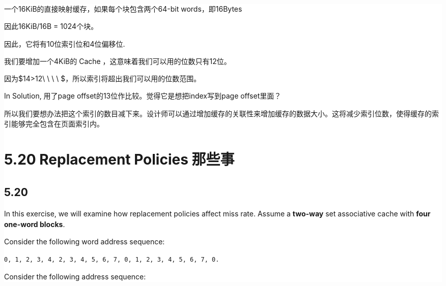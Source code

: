 
<div class="fragment">

一个16KiB的直接映射缓存，如果每个块包含两个64-bit words，即16Bytes
</div>

<div class="fragment">

因此16KiB/16B = 1024个块。
</div>

<div class="fragment">

因此，它将有10位索引位和4位偏移位.
</div>

<div class="fragment">

我们要增加一个4KiB的 Cache ，这意味着我们可以用的位数只有12位。
</div>

<div class="fragment">

因为$14>12\ \ \ \ $，所以索引将超出我们可以用的位数范围。
</div>

<div class="fragment">

In Solution, 用了page offset的13位作比较。觉得它是想把index写到page offset里面？
</div>


<div class="fragment">

所以我们要想办法把这个索引的数目减下来。设计师可以通过增加缓存的关联性来增加缓存的数据大小。这将减少索引位数，使得缓存的索引能够完全包含在页面索引内。
</div>


<div class="middle center">
<div style="width: 100%">

# 5.20 Replacement Policies 那些事

</div>
</div>



## 5.20

In this exercise, we will examine how replacement policies affect miss rate. 
Assume a **two-way** set associative cache with **four one-word blocks**. 

Consider the following word address sequence: 

```
0, 1, 2, 3, 4, 2, 3, 4, 5, 6, 7, 0, 1, 2, 3, 4, 5, 6, 7, 0.
```

Consider the following address sequence: 
